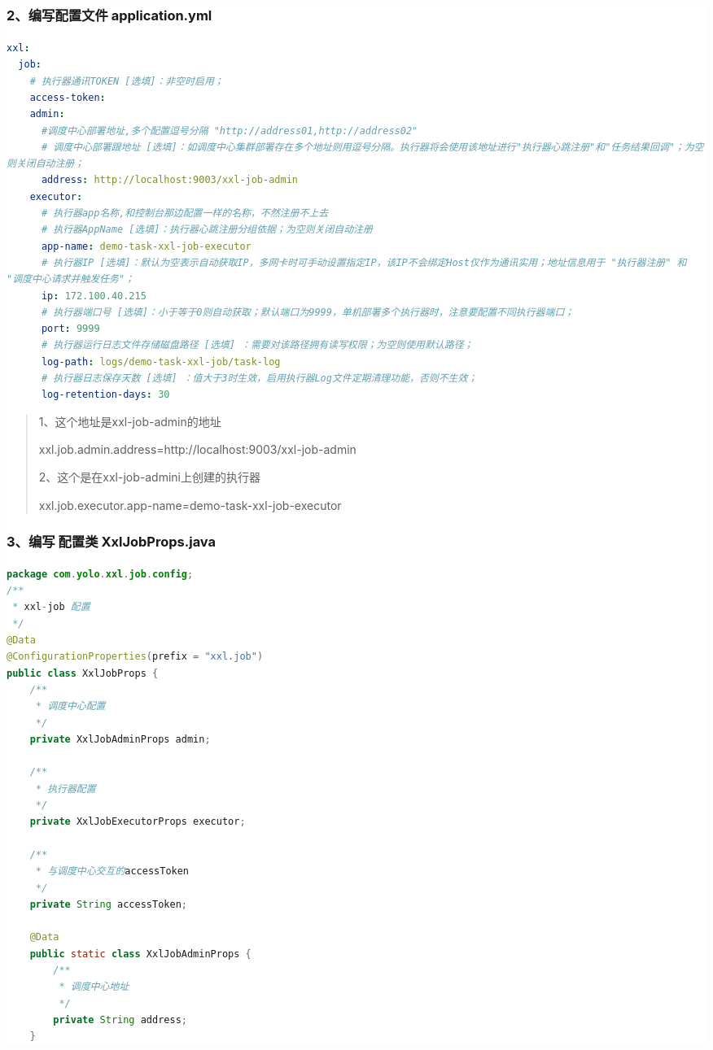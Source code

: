 ### 2、编写配置文件 application.yml

```yml
xxl:
  job:
    # 执行器通讯TOKEN [选填]：非空时启用；
    access-token:
    admin:
      #调度中心部署地址,多个配置逗号分隔 "http://address01,http://address02"
      # 调度中心部署跟地址 [选填]：如调度中心集群部署存在多个地址则用逗号分隔。执行器将会使用该地址进行"执行器心跳注册"和"任务结果回调"；为空则关闭自动注册；
      address: http://localhost:9003/xxl-job-admin
    executor:
      # 执行器app名称,和控制台那边配置一样的名称，不然注册不上去
      # 执行器AppName [选填]：执行器心跳注册分组依据；为空则关闭自动注册
      app-name: demo-task-xxl-job-executor
      # 执行器IP [选填]：默认为空表示自动获取IP，多网卡时可手动设置指定IP，该IP不会绑定Host仅作为通讯实用；地址信息用于 "执行器注册" 和 "调度中心请求并触发任务"；
      ip: 172.100.40.215
      # 执行器端口号 [选填]：小于等于0则自动获取；默认端口为9999，单机部署多个执行器时，注意要配置不同执行器端口；
      port: 9999
      # 执行器运行日志文件存储磁盘路径 [选填] ：需要对该路径拥有读写权限；为空则使用默认路径；
      log-path: logs/demo-task-xxl-job/task-log
      # 执行器日志保存天数 [选填] ：值大于3时生效，启用执行器Log文件定期清理功能，否则不生效；
      log-retention-days: 30
```

> 1、这个地址是xxl-job-admin的地址
>
> xxl.job.admin.address=http://localhost:9003/xxl-job-admin   
>
> 2、这个是在xxl-job-admini上创建的执行器
>
> xxl.job.executor.app-name=demo-task-xxl-job-executor

### 3、编写 配置类 XxlJobProps.java

```java
package com.yolo.xxl.job.config;
/**
 * xxl-job 配置
 */
@Data
@ConfigurationProperties(prefix = "xxl.job")
public class XxlJobProps {
    /**
     * 调度中心配置
     */
    private XxlJobAdminProps admin;

    /**
     * 执行器配置
     */
    private XxlJobExecutorProps executor;

    /**
     * 与调度中心交互的accessToken
     */
    private String accessToken;

    @Data
    public static class XxlJobAdminProps {
        /**
         * 调度中心地址
         */
        private String address;
    }
```